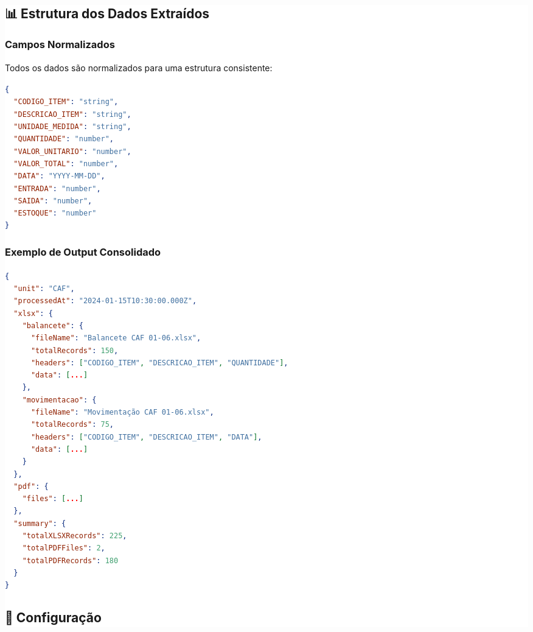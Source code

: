 ## 📊 Estrutura dos Dados Extraídos

### Campos Normalizados
Todos os dados são normalizados para uma estrutura consistente:

```json
{
  "CODIGO_ITEM": "string",
  "DESCRICAO_ITEM": "string",
  "UNIDADE_MEDIDA": "string",
  "QUANTIDADE": "number",
  "VALOR_UNITARIO": "number",
  "VALOR_TOTAL": "number",
  "DATA": "YYYY-MM-DD",
  "ENTRADA": "number",
  "SAIDA": "number",
  "ESTOQUE": "number"
}
```

### Exemplo de Output Consolidado
```json
{
  "unit": "CAF",
  "processedAt": "2024-01-15T10:30:00.000Z",
  "xlsx": {
    "balancete": {
      "fileName": "Balancete CAF 01-06.xlsx",
      "totalRecords": 150,
      "headers": ["CODIGO_ITEM", "DESCRICAO_ITEM", "QUANTIDADE"],
      "data": [...]
    },
    "movimentacao": {
      "fileName": "Movimentação CAF 01-06.xlsx",
      "totalRecords": 75,
      "headers": ["CODIGO_ITEM", "DESCRICAO_ITEM", "DATA"],
      "data": [...]
    }
  },
  "pdf": {
    "files": [...]
  },
  "summary": {
    "totalXLSXRecords": 225,
    "totalPDFFiles": 2,
    "totalPDFRecords": 180
  }
}
```

## 🔧 Configuração
